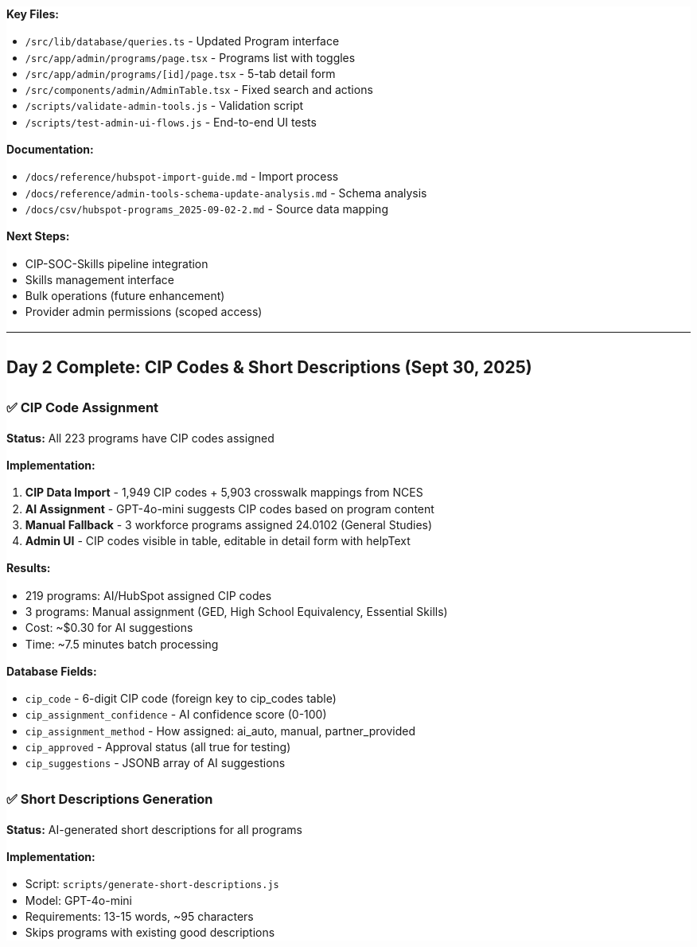 **Key Files:**
- `/src/lib/database/queries.ts` - Updated Program interface
- `/src/app/admin/programs/page.tsx` - Programs list with toggles
- `/src/app/admin/programs/[id]/page.tsx` - 5-tab detail form
- `/src/components/admin/AdminTable.tsx` - Fixed search and actions
- `/scripts/validate-admin-tools.js` - Validation script
- `/scripts/test-admin-ui-flows.js` - End-to-end UI tests

**Documentation:**
- `/docs/reference/hubspot-import-guide.md` - Import process
- `/docs/reference/admin-tools-schema-update-analysis.md` - Schema analysis
- `/docs/csv/hubspot-programs_2025-09-02-2.md` - Source data mapping

**Next Steps:**
- CIP-SOC-Skills pipeline integration
- Skills management interface
- Bulk operations (future enhancement)
- Provider admin permissions (scoped access)

---

## Day 2 Complete: CIP Codes & Short Descriptions (Sept 30, 2025)

### ✅ CIP Code Assignment

**Status:** All 223 programs have CIP codes assigned

**Implementation:**
1. **CIP Data Import** - 1,949 CIP codes + 5,903 crosswalk mappings from NCES
2. **AI Assignment** - GPT-4o-mini suggests CIP codes based on program content
3. **Manual Fallback** - 3 workforce programs assigned 24.0102 (General Studies)
4. **Admin UI** - CIP codes visible in table, editable in detail form with helpText

**Results:**
- 219 programs: AI/HubSpot assigned CIP codes
- 3 programs: Manual assignment (GED, High School Equivalency, Essential Skills)
- Cost: ~$0.30 for AI suggestions
- Time: ~7.5 minutes batch processing

**Database Fields:**
- `cip_code` - 6-digit CIP code (foreign key to cip_codes table)
- `cip_assignment_confidence` - AI confidence score (0-100)
- `cip_assignment_method` - How assigned: ai_auto, manual, partner_provided
- `cip_approved` - Approval status (all true for testing)
- `cip_suggestions` - JSONB array of AI suggestions

### ✅ Short Descriptions Generation

**Status:** AI-generated short descriptions for all programs

**Implementation:**
- Script: `scripts/generate-short-descriptions.js`
- Model: GPT-4o-mini
- Requirements: 13-15 words, ~95 characters
- Skips programs with existing good descriptions
